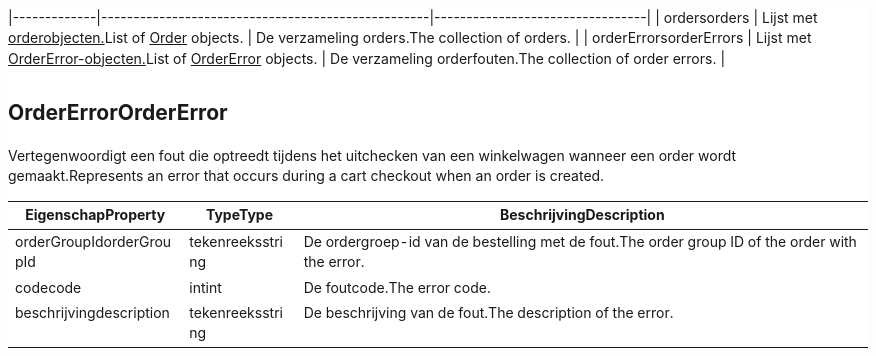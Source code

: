 |-------------|---------------------------------------------------|---------------------------------|
| <span data-ttu-id="71f59-217">orders</span><span class="sxs-lookup"><span data-stu-id="71f59-217">orders</span></span>      | <span data-ttu-id="71f59-218">Lijst met [orderobjecten.](order-resources.md#order)</span><span class="sxs-lookup"><span data-stu-id="71f59-218">List of [Order](order-resources.md#order) objects.</span></span>         | <span data-ttu-id="71f59-219">De verzameling orders.</span><span class="sxs-lookup"><span data-stu-id="71f59-219">The collection of orders.</span></span>       |
| <span data-ttu-id="71f59-220">orderErrors</span><span class="sxs-lookup"><span data-stu-id="71f59-220">orderErrors</span></span> | <span data-ttu-id="71f59-221">Lijst met [OrderError-objecten.](#ordererror)</span><span class="sxs-lookup"><span data-stu-id="71f59-221">List of [OrderError](#ordererror) objects.</span></span> | <span data-ttu-id="71f59-222">De verzameling orderfouten.</span><span class="sxs-lookup"><span data-stu-id="71f59-222">The collection of order errors.</span></span> |

## <a name="ordererror"></a><span data-ttu-id="71f59-223">OrderError</span><span class="sxs-lookup"><span data-stu-id="71f59-223">OrderError</span></span>

<span data-ttu-id="71f59-224">Vertegenwoordigt een fout die optreedt tijdens het uitchecken van een winkelwagen wanneer een order wordt gemaakt.</span><span class="sxs-lookup"><span data-stu-id="71f59-224">Represents an error that occurs during a cart checkout when an order is created.</span></span>

| <span data-ttu-id="71f59-225">Eigenschap</span><span class="sxs-lookup"><span data-stu-id="71f59-225">Property</span></span>     | <span data-ttu-id="71f59-226">Type</span><span class="sxs-lookup"><span data-stu-id="71f59-226">Type</span></span>   | <span data-ttu-id="71f59-227">Beschrijving</span><span class="sxs-lookup"><span data-stu-id="71f59-227">Description</span></span>                                     |
|--------------|--------|-------------------------------------------------|
| <span data-ttu-id="71f59-228">orderGroupId</span><span class="sxs-lookup"><span data-stu-id="71f59-228">orderGroupId</span></span> | <span data-ttu-id="71f59-229">tekenreeks</span><span class="sxs-lookup"><span data-stu-id="71f59-229">string</span></span> | <span data-ttu-id="71f59-230">De ordergroep-id van de bestelling met de fout.</span><span class="sxs-lookup"><span data-stu-id="71f59-230">The order group ID of the order with the error.</span></span> |
| <span data-ttu-id="71f59-231">code</span><span class="sxs-lookup"><span data-stu-id="71f59-231">code</span></span>         | <span data-ttu-id="71f59-232">int</span><span class="sxs-lookup"><span data-stu-id="71f59-232">int</span></span>    | <span data-ttu-id="71f59-233">De foutcode.</span><span class="sxs-lookup"><span data-stu-id="71f59-233">The error code.</span></span>                                 |
| <span data-ttu-id="71f59-234">beschrijving</span><span class="sxs-lookup"><span data-stu-id="71f59-234">description</span></span>  | <span data-ttu-id="71f59-235">tekenreeks</span><span class="sxs-lookup"><span data-stu-id="71f59-235">string</span></span> | <span data-ttu-id="71f59-236">De beschrijving van de fout.</span><span class="sxs-lookup"><span data-stu-id="71f59-236">The description of the error.</span></span>                   |
